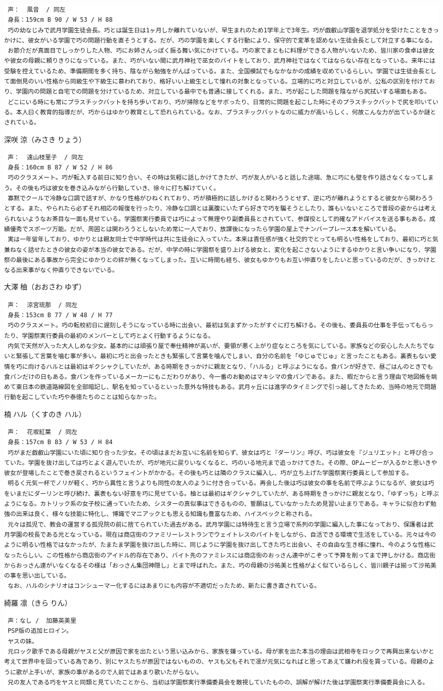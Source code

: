      声：  風音  / 同左 
     身長：159cm B 90 / W 53 / H 88 
     巧の幼なじみで武月学園生徒会長。巧とは誕生日は1ヶ月しか離れていないが、早生まれのため1学年上で3年生。巧が戯叡山学園を退学処分を受けたことをきっかけに、彼女がいる学園で巧の問題行動を直そうとする。だが、巧の学園を楽しくする行動により、保守的で変革を認めない生徒会長として対立する事になる。 
     お節介だが真面目でしっかりした人物、巧にお姉さんっぽく振る舞い気にかけている。巧の家でまともに料理ができる人物がいないため、皆川家の食卓は彼女や彼女の母親に頼りきりになっている。また、巧がいない間に武月神社で巫女のバイトをしており、武月神社ではなくてはならない存在となっている。来年には受験を控えているため、準備期間を多く持ち、陰ながら勉強をがんばっている。また、全国模試でもなかなかの成績を収めているらしい。学園では生徒会長として面倒見のいい性格から同級生や下級生に慕われており、格好いい上級生として憧れの対象となっている。立場的に巧と対立しているが、公私の区別を付けており、学園内の問題と自宅での問題を分けているため、対立している最中でも普通に接してくれる。また、巧が起こした問題を陰ながら尻拭いする場面もある。 
     どこにいる時にも常にプラスチックバットを持ち歩いており、巧が掃除などをサボったり、日常的に問題を起こした時にそのプラスチックバットで尻を叩いている。本人曰く教育的指導だが、巧からはゆかり教育として恐れられている。なお、プラスチックバットなのに威力が高いらしく、何故こんな力が出ているか謎とされている。 
深咲 涼（みさき りょう）

     声：  遠山枝里子  / 同左 
     身長：160cm B 87 / W 52 / H 86 
     巧のクラスメート。巧が転入する前日に知り合い、その時は気軽に話しかけてきたが、巧が友人がいると話した途端、急に巧にも壁を作り話さなくなってしまう。その後も巧は彼女を巻き込みながら行動していき、徐々に打ち解けていく。 
     寡黙でクールで冷静な口調で話すが、かなり性格がひねくれており、巧が積極的に話しかけると関わろうとせず、逆に巧が離れようとすると彼女から関わろうとする。また、やられたら必ずそれ相応の報復を行ったり、冷静な口調とは裏腹にいたずら好きで巧を騙そうとしたり、誰もいないところで普段の姿からは考えられないようなお茶目な一面も見せている。学園祭実行委員では巧によって無理やり副委員長とされていて、参謀役として的確なアドバイスを送る事もある。成績優秀でスポーツ万能。だが、周囲とは関わろうとしないため常に一人でおり、放課後になったら学園の屋上でナンバープレース本を解いている。 
     実は一年留年しており、ゆかりとは親友同士で中学時代は共に生徒会に入っていた。本来は責任感が強く社交的でとっても明るい性格をしており、最初に巧と気兼ねなく話せたときの彼女の姿が本当の彼女である。だが、中学の時に学園祭を盛り上げる彼女と、変化を起こさないようにするゆかりと言い争いになり、学園祭の最後にある事故から完全にゆかりとの絆が無くなってしまった。互いに時間も経ち、彼女もゆかりもお互い仲直りをしたいと思っているのだが、きっかけとなる出来事がなく仲直りできないでいる。 
大澤 柚（おおさわ ゆず）

     声：  涼宮琉那  / 同左 
     身長：153cm B 77 / W 48 / H 77 
     巧のクラスメート。巧の転校初日に遅刻しそうになっている時に出会い、最初は気まずかったがすぐに打ち解ける。その後も、委員長の仕事を手伝ってもらったり、学園祭実行委員の最初のメンバーとして巧とよく行動するようになる。 
     内気で天然が入った大人しめな少女。基本的には頑張り屋で奉仕精神が高いが、要領が悪く上がり症なところを気にしている。家族などの安心した人たちでないと緊張して言葉を噛む事が多い。最初に巧と出会ったときも緊張して言葉を噛んでしまい、自分の名前を「ゆじゅでじゅ」と言ったこともある。裏表もない愛情を巧に向けるハルとは最初はギクシャクしていたが、ある時期をきっかけに親友となり、「ハルる」と呼ぶようになる。食パンが好きで、昼ごはんのときでも食パンだけの日もある。食パンを作っているメーカーにもこだわりがあり、今一番のお勧めはマキシマの食パンである。また、暇だからと言う理由で地図帳を眺めて東日本の鉄道路線図を全部暗記し、駅名を知っているといった意外な特技もある。武月ヶ丘には進学のタイミングで引っ越してきたため、当時の地元で問題行動を起こしていた巧や泰徳たちのことは知らなかった。 
楠 ハル（くすのき ハル）

     声：  花坂紅葉  / 同左 
     身長：157cm B 83 / W 53 / H 84 
     巧がまだ戯叡山学園にいた頃に知り合った少女。その頃はまだお互いに名前を知らず、彼女は巧と『ダーリン』呼び、巧は彼女を『ジュリエット』と呼び合っていた。学園を抜け出しては巧とよく遊んでいたが、巧が地元に戻りいなくなると、巧のいる地元まで追っかけてきた。その際、OPムービーが入るかと思いきや彼女が登場したことで巻き戻されるというフェイントがかかる。その後も巧とは隣のクラスに編入し、巧が立ち上げた学園祭実行委員として参加する。 
     明るく元気一杯でノリが軽く、巧から異性と言うよりも同性の友人のように付き合っている。再会した後は巧は彼女の事を名前で呼ぶようになるが、彼女は巧をいまだにダーリンと呼び続け、裏表もない好意を巧に見せている。柚とは最初はギクシャクしていたが、ある時期をきっかけに親友となり、「ゆずっち」と呼ぶようになる。カトリック系の女子校に通っていたため、シスターの真似事はできるものの、誓願はしていなかったため見習い止まりである。キャラに似合わず勉強の出来は良く、様々な技能に特化し、博識でマニアックとも思える知識も豊富なため、ハイスペックと称される。 
     元々は孤児で、教会の運営する孤児院の前に捨てられていた過去がある。武月学園には特待生と言う立場で系列の学園に編入した事になっており、保護者は武月学園の校長である光となっている。現在は商店街のファミリーレストランでウェイトレスのバイトをしながら、自活できる環境で生活をしている。元々は今のように明るい性格ではなかったが、たまたま学園を抜け出した時に、同じように学園を抜け出してきた巧と出会い、その自由な生き様に憧れ、今のような性格になったらしい。この性格から商店街のアイドル的存在であり、バイト先のファミレスには商店街のおっさん連中がこぞって予算を削ってまで押しかける。商店街からおっさん達がいなくなるその様は「おっさん集団神隠し」とまで呼ばれた。また、巧の母親の沙祐美と性格がよく似ているらしく、皆川親子は揃って沙祐美の事を思い出している。 
     なお、ハルのシナリオはコンシューマー化するにはあまりにも内容が不適切だったため、新たに書き直されている。 
綺羅 凛（きら りん）

     声：なし /  加藤英美里 
     PSP版の追加ヒロイン。 
     ヤスの妹。 
     元ロック歌手である母親がヤスと父が原因で家を出たという思い込みから、家族を嫌っている。母が家を出た本当の理由は武相寺をロックで再興出来ないかと考えて世界中を回っている為であり、別にヤスたちが原因ではないものの、ヤスも父もそれで凛が元気になればと思ってあえて嫌われ役を買っている。母親のように歌が上手いが、家族の事があるので人前ではあまり歌いたがらない。 
     兄の友人である巧をヤスと同類と見ていたことから、当初は学園祭実行準備委員会を敵視していたものの、誤解が解けた後は学園祭実行準備委員会に入る。 
